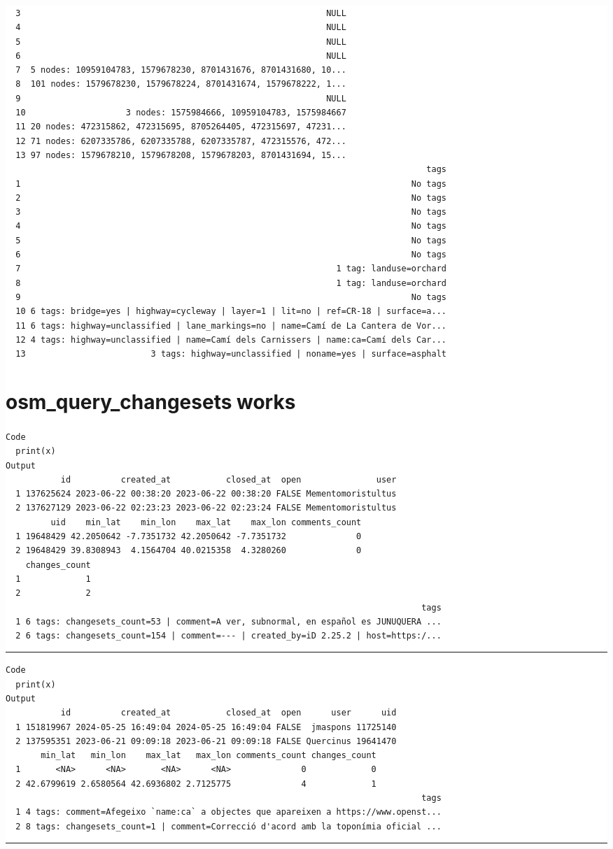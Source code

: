       3                                                             NULL
      4                                                             NULL
      5                                                             NULL
      6                                                             NULL
      7  5 nodes: 10959104783, 1579678230, 8701431676, 8701431680, 10...
      8  101 nodes: 1579678230, 1579678224, 8701431674, 1579678222, 1...
      9                                                             NULL
      10                    3 nodes: 1575984666, 10959104783, 1575984667
      11 20 nodes: 472315862, 472315695, 8705264405, 472315697, 47231...
      12 71 nodes: 6207335786, 6207335788, 6207335787, 472315576, 472...
      13 97 nodes: 1579678210, 1579678208, 1579678203, 8701431694, 15...
                                                                                        tags
      1                                                                              No tags
      2                                                                              No tags
      3                                                                              No tags
      4                                                                              No tags
      5                                                                              No tags
      6                                                                              No tags
      7                                                               1 tag: landuse=orchard
      8                                                               1 tag: landuse=orchard
      9                                                                              No tags
      10 6 tags: bridge=yes | highway=cycleway | layer=1 | lit=no | ref=CR-18 | surface=a...
      11 6 tags: highway=unclassified | lane_markings=no | name=Camí de La Cantera de Vor...
      12 4 tags: highway=unclassified | name=Camí dels Carnissers | name:ca=Camí dels Car...
      13                         3 tags: highway=unclassified | noname=yes | surface=asphalt

# osm_query_changesets works

    Code
      print(x)
    Output
               id          created_at           closed_at  open               user
      1 137625624 2023-06-22 00:38:20 2023-06-22 00:38:20 FALSE Mementomoristultus
      2 137627129 2023-06-22 02:23:23 2023-06-22 02:23:24 FALSE Mementomoristultus
             uid    min_lat    min_lon    max_lat    max_lon comments_count
      1 19648429 42.2050642 -7.7351732 42.2050642 -7.7351732              0
      2 19648429 39.8308943  4.1564704 40.0215358  4.3280260              0
        changes_count
      1             1
      2             2
                                                                                       tags
      1 6 tags: changesets_count=53 | comment=A ver, subnormal, en español es JUNUQUERA ...
      2 6 tags: changesets_count=154 | comment=--- | created_by=iD 2.25.2 | host=https:/...

---

    Code
      print(x)
    Output
               id          created_at           closed_at  open      user      uid
      1 151819967 2024-05-25 16:49:04 2024-05-25 16:49:04 FALSE  jmaspons 11725140
      2 137595351 2023-06-21 09:09:18 2023-06-21 09:09:18 FALSE Quercinus 19641470
           min_lat   min_lon    max_lat   max_lon comments_count changes_count
      1       <NA>      <NA>       <NA>      <NA>              0             0
      2 42.6799619 2.6580564 42.6936802 2.7125775              4             1
                                                                                       tags
      1 4 tags: comment=Afegeixo `name:ca` a objectes que apareixen a https://www.openst...
      2 8 tags: changesets_count=1 | comment=Correcció d'acord amb la toponímia oficial ...

---